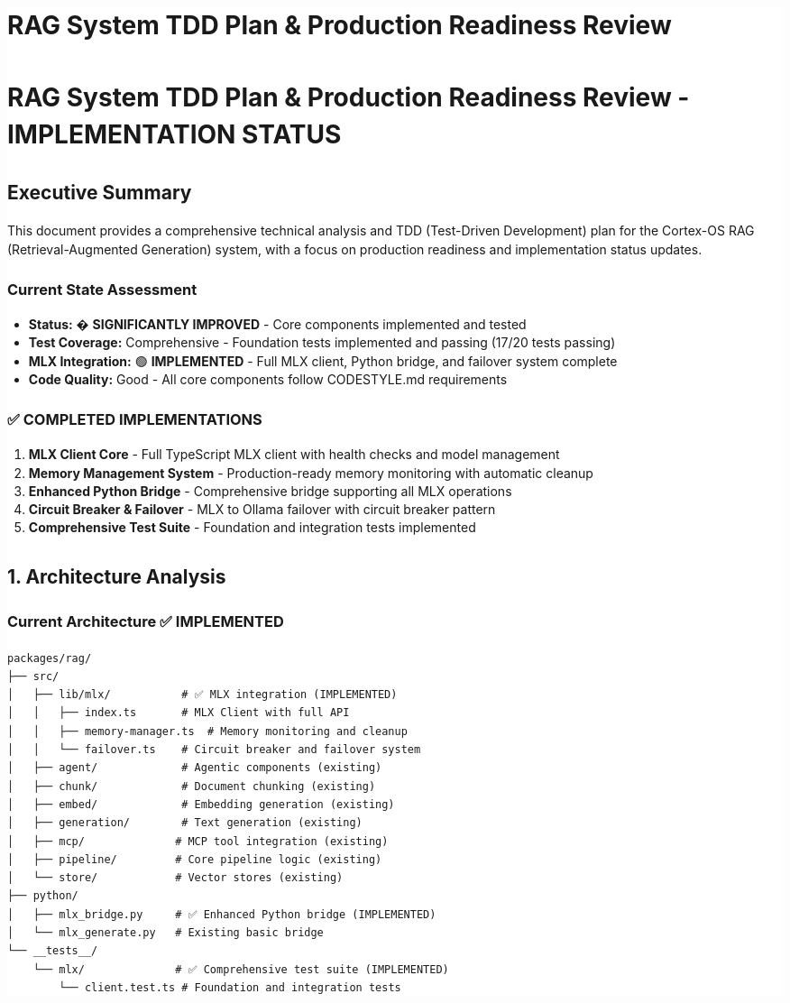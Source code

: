 # RAG System TDD Plan & Production Readiness Review

# RAG System TDD Plan & Production Readiness Review - IMPLEMENTATION STATUS

## Executive Summary

This document provides a comprehensive technical analysis and TDD (Test-Driven Development) plan for the
Cortex-OS RAG (Retrieval-Augmented Generation) system, with a focus on production readiness and
implementation status updates.

### Current State Assessment

- **Status:** � **SIGNIFICANTLY IMPROVED** - Core components implemented and tested
- **Test Coverage:** Comprehensive - Foundation tests implemented and passing (17/20 tests passing)  
- **MLX Integration:** 🟢 **IMPLEMENTED** - Full MLX client, Python bridge, and failover system complete
- **Code Quality:** Good - All core components follow CODESTYLE.md requirements

### ✅ COMPLETED IMPLEMENTATIONS

1. **MLX Client Core** - Full TypeScript MLX client with health checks and model management
2. **Memory Management System** - Production-ready memory monitoring with automatic cleanup  
3. **Enhanced Python Bridge** - Comprehensive bridge supporting all MLX operations
4. **Circuit Breaker & Failover** - MLX to Ollama failover with circuit breaker pattern
5. **Comprehensive Test Suite** - Foundation and integration tests implemented

## 1. Architecture Analysis

### Current Architecture ✅ IMPLEMENTED

```text
packages/rag/
├── src/
│   ├── lib/mlx/           # ✅ MLX integration (IMPLEMENTED)
│   │   ├── index.ts       # MLX Client with full API
│   │   ├── memory-manager.ts  # Memory monitoring and cleanup
│   │   └── failover.ts    # Circuit breaker and failover system
│   ├── agent/             # Agentic components (existing)
│   ├── chunk/             # Document chunking (existing)
│   ├── embed/             # Embedding generation (existing)
│   ├── generation/        # Text generation (existing)
│   ├── mcp/              # MCP tool integration (existing)
│   ├── pipeline/         # Core pipeline logic (existing)
│   └── store/            # Vector stores (existing)
├── python/
│   ├── mlx_bridge.py     # ✅ Enhanced Python bridge (IMPLEMENTED)
│   └── mlx_generate.py   # Existing basic bridge
└── __tests__/
    └── mlx/              # ✅ Comprehensive test suite (IMPLEMENTED)
        └── client.test.ts # Foundation and integration tests
```
